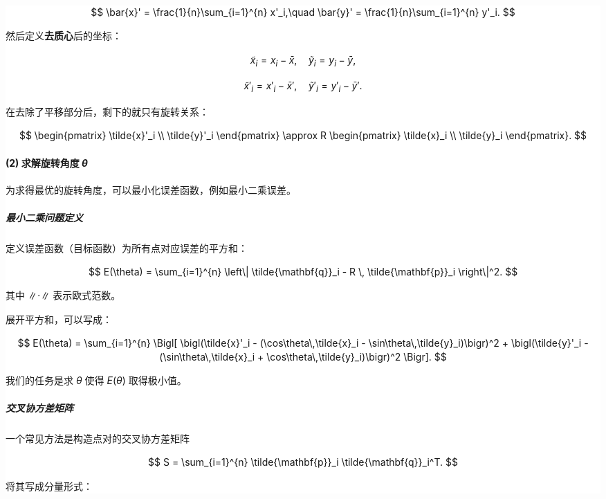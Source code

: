 
$$
\bar{x}' = \frac{1}{n}\sum_{i=1}^{n} x'_i,\quad \bar{y}' = \frac{1}{n}\sum_{i=1}^{n} y'_i.
$$


然后定义**去质心**后的坐标：

$$
\tilde{x}_i = x_i - \bar{x},\quad \tilde{y}_i = y_i - \bar{y},
$$


$$
\tilde{x}'_i = x'_i - \bar{x}',\quad \tilde{y}'_i = y'_i - \bar{y}'.
$$


在去除了平移部分后，剩下的就只有旋转关系：

$$
\begin{pmatrix} \tilde{x}'_i \\ \tilde{y}'_i \end{pmatrix} \approx R \begin{pmatrix} \tilde{x}_i \\ \tilde{y}_i \end{pmatrix}.
$$


#### (2) 求解旋转角度  $\theta$

为求得最优的旋转角度，可以最小化误差函数，例如最小二乘误差。

##### 最小二乘问题定义

定义误差函数（目标函数）为所有点对应误差的平方和：

$$
E(\theta) = \sum_{i=1}^{n} \left\| \tilde{\mathbf{q}}_i - R \, \tilde{\mathbf{p}}_i \right\|^2.
$$

其中  $\|\cdot\|$  表示欧式范数。

展开平方和，可以写成：

$$
E(\theta) = \sum_{i=1}^{n} \Bigl[ \bigl(\tilde{x}'_i - (\cos\theta\,\tilde{x}_i - \sin\theta\,\tilde{y}_i)\bigr)^2 + \bigl(\tilde{y}'_i - (\sin\theta\,\tilde{x}_i + \cos\theta\,\tilde{y}_i)\bigr)^2 \Bigr].
$$


我们的任务是求  $\theta$  使得  $E(\theta)$  取得极小值。

##### 交叉协方差矩阵

一个常见方法是构造点对的交叉协方差矩阵

$$
S = \sum_{i=1}^{n} \tilde{\mathbf{p}}_i \tilde{\mathbf{q}}_i^T.
$$

将其写成分量形式：
